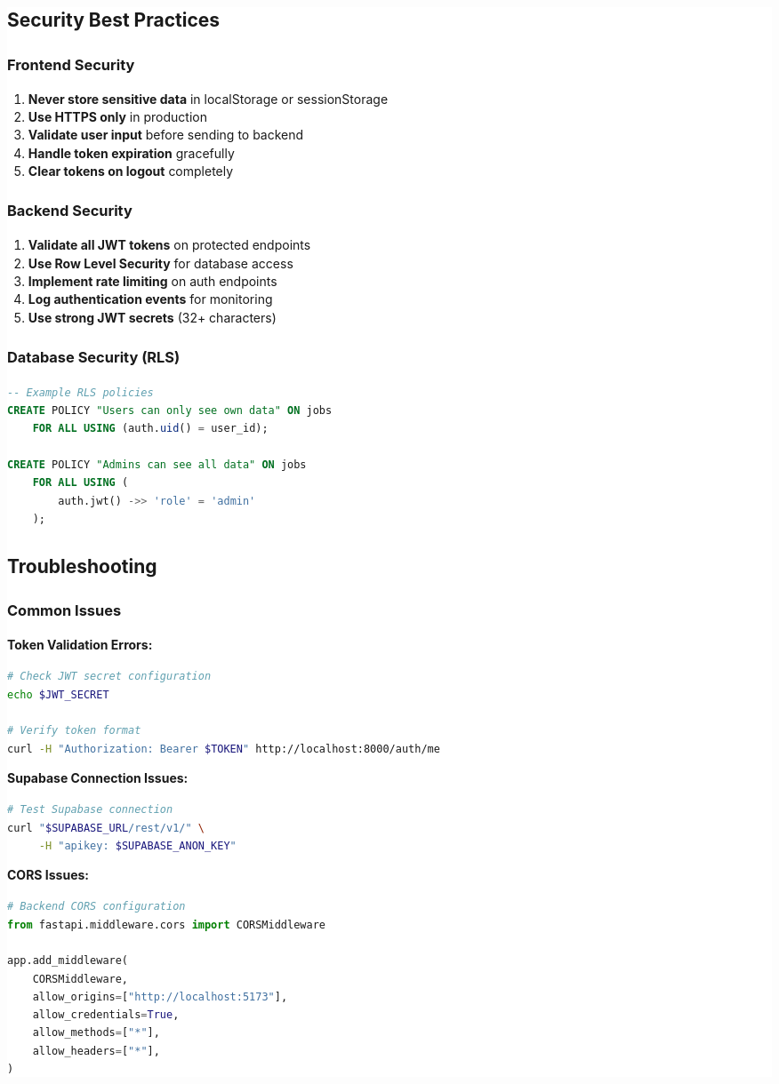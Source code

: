 ## Security Best Practices

### Frontend Security

1. **Never store sensitive data** in localStorage or sessionStorage
2. **Use HTTPS only** in production
3. **Validate user input** before sending to backend
4. **Handle token expiration** gracefully
5. **Clear tokens on logout** completely

### Backend Security

1. **Validate all JWT tokens** on protected endpoints
2. **Use Row Level Security** for database access
3. **Implement rate limiting** on auth endpoints
4. **Log authentication events** for monitoring
5. **Use strong JWT secrets** (32+ characters)

### Database Security (RLS)

```sql
-- Example RLS policies
CREATE POLICY "Users can only see own data" ON jobs
    FOR ALL USING (auth.uid() = user_id);

CREATE POLICY "Admins can see all data" ON jobs
    FOR ALL USING (
        auth.jwt() ->> 'role' = 'admin'
    );
```

## Troubleshooting

### Common Issues

**Token Validation Errors:**
```bash
# Check JWT secret configuration
echo $JWT_SECRET

# Verify token format
curl -H "Authorization: Bearer $TOKEN" http://localhost:8000/auth/me
```

**Supabase Connection Issues:**
```bash
# Test Supabase connection
curl "$SUPABASE_URL/rest/v1/" \
     -H "apikey: $SUPABASE_ANON_KEY"
```

**CORS Issues:**
```python
# Backend CORS configuration
from fastapi.middleware.cors import CORSMiddleware

app.add_middleware(
    CORSMiddleware,
    allow_origins=["http://localhost:5173"],
    allow_credentials=True,
    allow_methods=["*"],
    allow_headers=["*"],
)
```
